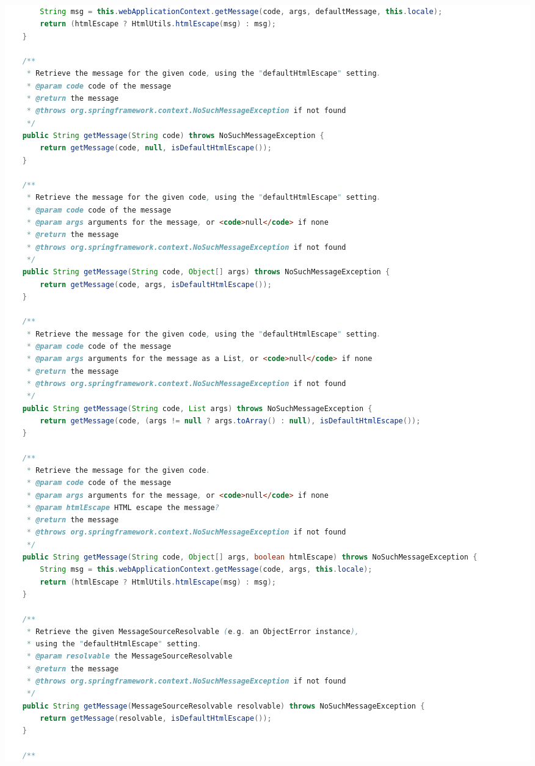 ```java
		String msg = this.webApplicationContext.getMessage(code, args, defaultMessage, this.locale);
		return (htmlEscape ? HtmlUtils.htmlEscape(msg) : msg);
	}

	/**
	 * Retrieve the message for the given code, using the "defaultHtmlEscape" setting.
	 * @param code code of the message
	 * @return the message
	 * @throws org.springframework.context.NoSuchMessageException if not found
	 */
	public String getMessage(String code) throws NoSuchMessageException {
		return getMessage(code, null, isDefaultHtmlEscape());
	}

	/**
	 * Retrieve the message for the given code, using the "defaultHtmlEscape" setting.
	 * @param code code of the message
	 * @param args arguments for the message, or <code>null</code> if none
	 * @return the message
	 * @throws org.springframework.context.NoSuchMessageException if not found
	 */
	public String getMessage(String code, Object[] args) throws NoSuchMessageException {
		return getMessage(code, args, isDefaultHtmlEscape());
	}

	/**
	 * Retrieve the message for the given code, using the "defaultHtmlEscape" setting.
	 * @param code code of the message
	 * @param args arguments for the message as a List, or <code>null</code> if none
	 * @return the message
	 * @throws org.springframework.context.NoSuchMessageException if not found
	 */
	public String getMessage(String code, List args) throws NoSuchMessageException {
		return getMessage(code, (args != null ? args.toArray() : null), isDefaultHtmlEscape());
	}

	/**
	 * Retrieve the message for the given code.
	 * @param code code of the message
	 * @param args arguments for the message, or <code>null</code> if none
	 * @param htmlEscape HTML escape the message?
	 * @return the message
	 * @throws org.springframework.context.NoSuchMessageException if not found
	 */
	public String getMessage(String code, Object[] args, boolean htmlEscape) throws NoSuchMessageException {
		String msg = this.webApplicationContext.getMessage(code, args, this.locale);
		return (htmlEscape ? HtmlUtils.htmlEscape(msg) : msg);
	}

	/**
	 * Retrieve the given MessageSourceResolvable (e.g. an ObjectError instance),
	 * using the "defaultHtmlEscape" setting.
	 * @param resolvable the MessageSourceResolvable
	 * @return the message
	 * @throws org.springframework.context.NoSuchMessageException if not found
	 */
	public String getMessage(MessageSourceResolvable resolvable) throws NoSuchMessageException {
		return getMessage(resolvable, isDefaultHtmlEscape());
	}

	/**
```